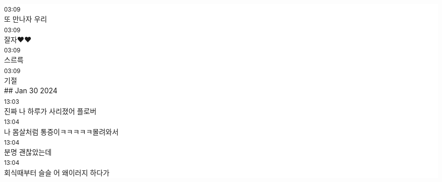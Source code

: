 <div class="message-date" markdown="1">
<small>03:09</small>
</div>
<div markdown="1">
또 만나자 우리
</div>
</div>
<div class="message" markdown="1">
<div class="message-date" markdown="1">
<small>03:09</small>
</div>
<div markdown="1">
잘자❤️❤️
</div>
</div>
<div class="message" markdown="1">
<div class="message-date" markdown="1">
<small>03:09</small>
</div>
<div markdown="1">
스르륵
</div>
</div>
<div class="message" markdown="1">
<div class="message-date" markdown="1">
<small>03:09</small>
</div>
<div markdown="1">
기절
</div>
</div>
## Jan 30 2024

<div class="message" markdown="1">
<div class="message-date" markdown="1">
<small>13:03</small>
</div>
<div markdown="1">
진짜 나 하루가 사리졌어 플로버
</div>
</div>
<div class="message" markdown="1">
<div class="message-date" markdown="1">
<small>13:04</small>
</div>
<div markdown="1">
나 몸살처럼 통증이ㅋㅋㅋㅋㅋ몰려와서
</div>
</div>
<div class="message" markdown="1">
<div class="message-date" markdown="1">
<small>13:04</small>
</div>
<div markdown="1">
분명 괜찮았는데
</div>
</div>
<div class="message" markdown="1">
<div class="message-date" markdown="1">
<small>13:04</small>
</div>
<div markdown="1">
회식때부터 슬슬 어 왜이러지 하다가